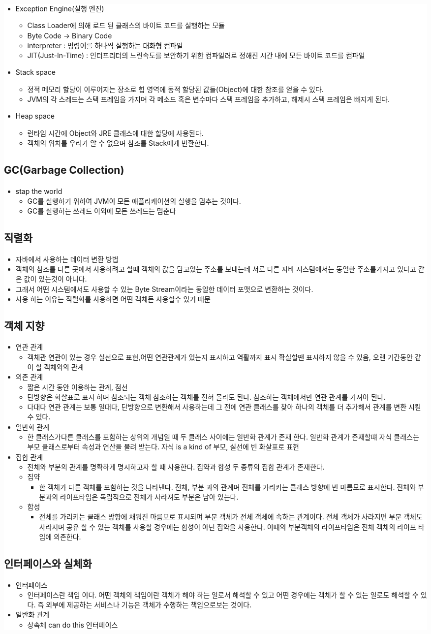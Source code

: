 - Exception Engine(실행 엔진)
  - Class Loader에 의해 로드 된 클래스의 바이트 코드를 실행하는 모듈
  - Byte Code -> Binary Code
  - interpreter : 명령어를 하나씩 실행하는 대화형 컴파일
  - JIT(Just-In-Time) : 인터프리터의 느린속도를 보안하기 위한 컴파일러로 정해진 시간 내에 모든 바이트 코드를 컴파일


- Stack space
  - 정적 메모리 할당이 이루어지는 장소로 힙 영역에 동적 할당된 값들(Object)에 대한 참조를 얻을 수 있다.
  - JVM의 각 스레드는 스택 프레임을 가지며 각 메소드 혹은 변수마다 스택 프레임을 추가하고, 해제시 스택 프레임은 빠지게 된다. 

- Heap space
  - 런타임 시간에 Object와 JRE 클래스에 대한 할당에 사용된다.
  - 객체의 위치를 우리가 알 수 없으며 참조를 Stack에게 반환한다.


## GC(Garbage Collection)

- stap the world
  - GC를 실행하기 위하여 JVM이 모든 애플리케이션의 실행을 멈추는 것이다.
  - GC를 실행하는 쓰레드 이외에 모든 쓰레드는 멈춘다

## 직렬화
- 자바에서 사용하는 데이터 변환 방법
- 객체의 참조를 다른 곳에서 사용하려고 할때 객체의 값을 담고있는 주소를 보내는데 서로 다른 자바 시스템에서는 동일한 주소를가지고 있다고 같은 값이 있는것이 아니다.
- 그래서 어떤 시스템에서도 사용할 수 있는 Byte Stream이라는 동일한 데이터 포맷으로 변환하는 것이다.
- 사용 하는 이유는 직렬화를 사용하면 어떤 객체든 사용할수 있기 떄문

## 객체 지향

- 연관 관계 
  - 객체관 연관이 있는 경우 실선으로 표현,어떤 연관관계가 있는지 표시하고 역활까지 표시 확실할땐 표시하지 않을 수 있음, 오랜 기간동안 같이 할 객체와의 관계
- 의존 관계 
  - 짧은 시간 동안 이용하는 관계, 점선 
  - 단방향은 화살표로 표시 하며 참조되는 객체 참조하는 객체를 전혀 몰라도 된다. 참조하는 객체에서만 연관 관계를 가져야 된다.
  - 다대다 연관 관계는 보통 일대다, 단방향으로 변환해서 사용하는데 그 전에 연관 클래스를 찾아 하나의 객체를 더 추가해서 관계를 변환 시킬 수 있다. 
- 일반화 관계 
  - 한 클래스가다른 클래스를 포함하는 상위의 개념일 때 두 클래스 사이에는 일반화 관계가 존재 한다. 일반화 관계가 존재할떄 자식 클래스는 부모 클래스로부터 속성과 연산을 물려 받는다. 자식 is a kind of 부모, 실선에 빈 화살표로 표현
- 집합 관계 
  - 전체와 부분의 관계를 명확하게 명시하고자 할 때 사용한다. 집약과 합성 두 종류의 집합 관계가 존재한다.
  - 집약 
      - 한 객체가 다른 객체를 포함하는 것을 나타낸다. 전체, 부분 과의 관계며 전체를 가리키는 클래스 방향에 빈 마름모로 표시한다. 전체와 부분과의 라이프타입은 독립적으로 전체가 사라져도 부분은 남아 있는다.
  - 합성 
      - 전체를 가리키는 클래스 방향에 채워진 마름모로 표시되며 부분 객체가 전체 객체에 속하는 관계이다. 전체 객체가 사라지면 부분 객체도 사라지며 공유 할 수 있는 객체를 사용할 경우에는 합성이 아닌 집약을 사용한다. 이떄의 부분객체의 라이프타임은 전체 객체의 라이프 타임에 의존한다.

## 인터페이스와 실체화

- 인터페이스
  - 인터페이스란 책임 이다. 어떤 객체의 책임이란 객체가 해야 하는 일로서 해석할 수 있고 어떤 경우에는 객체가 할 수 있는 일로도 해석할 수 있다. 즉 외부에 제공하는 서비스나 기능은 객체가 수행하는 책임으로보는 것이다.
- 일반화 관계
  - 상속체 can do this 인터페이스

